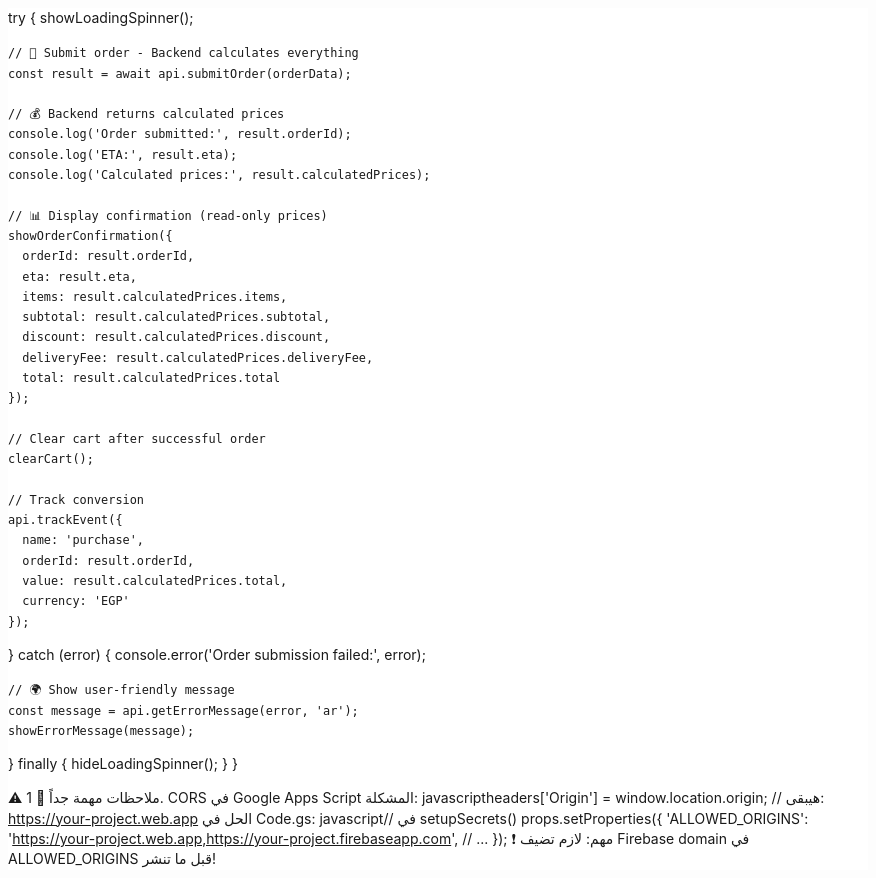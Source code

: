   try {
    showLoadingSpinner();
    
    // 🚀 Submit order - Backend calculates everything
    const result = await api.submitOrder(orderData);
    
    // 💰 Backend returns calculated prices
    console.log('Order submitted:', result.orderId);
    console.log('ETA:', result.eta);
    console.log('Calculated prices:', result.calculatedPrices);
    
    // 📊 Display confirmation (read-only prices)
    showOrderConfirmation({
      orderId: result.orderId,
      eta: result.eta,
      items: result.calculatedPrices.items,
      subtotal: result.calculatedPrices.subtotal,
      discount: result.calculatedPrices.discount,
      deliveryFee: result.calculatedPrices.deliveryFee,
      total: result.calculatedPrices.total
    });
    
    // Clear cart after successful order
    clearCart();
    
    // Track conversion
    api.trackEvent({
      name: 'purchase',
      orderId: result.orderId,
      value: result.calculatedPrices.total,
      currency: 'EGP'
    });
    
  } catch (error) {
    console.error('Order submission failed:', error);
    
    // 🌍 Show user-friendly message
    const message = api.getErrorMessage(error, 'ar');
    showErrorMessage(message);
    
  } finally {
    hideLoadingSpinner();
  }
}

⚠️ ملاحظات مهمة جداً
🔴 1. CORS في Google Apps Script
المشكلة:
javascriptheaders['Origin'] = window.location.origin;
// هيبقى: https://your-project.web.app
الحل في Code.gs:
javascript// في setupSecrets()
props.setProperties({
  'ALLOWED_ORIGINS': 'https://your-project.web.app,https://your-project.firebaseapp.com',
  // ...
});
❗ مهم: لازم تضيف Firebase domain في ALLOWED_ORIGINS قبل ما تنشر!
